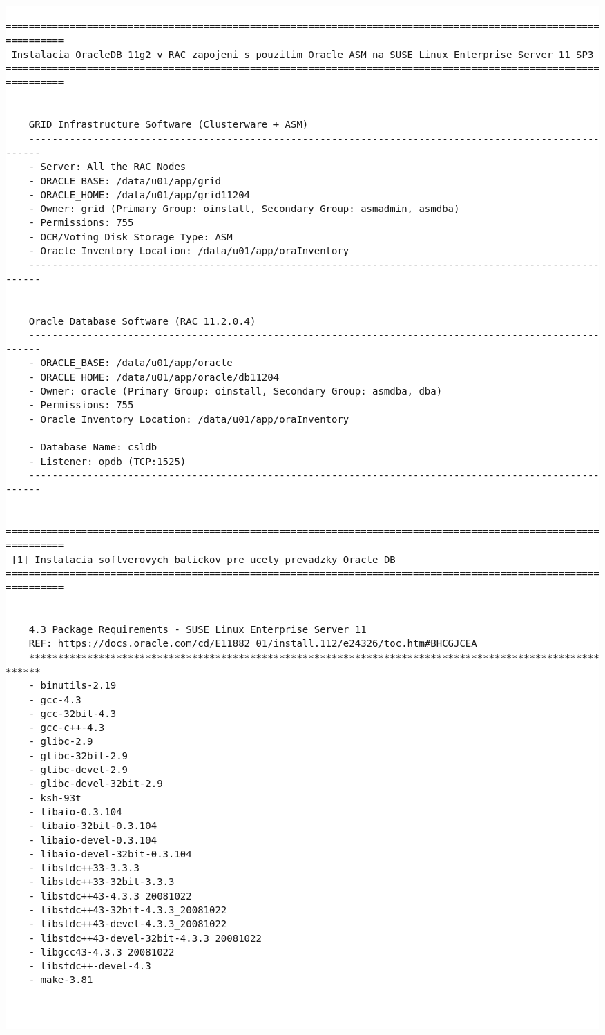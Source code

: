 <pre>

================================================================================================================
 Instalacia OracleDB 11g2 v RAC zapojeni s pouzitim Oracle ASM na SUSE Linux Enterprise Server 11 SP3
================================================================================================================


    GRID Infrastructure Software (Clusterware + ASM)
    --------------------------------------------------------------------------------------------------------
    - Server: All the RAC Nodes
    - ORACLE_BASE: /data/u01/app/grid
    - ORACLE_HOME: /data/u01/app/grid11204
    - Owner: grid (Primary Group: oinstall, Secondary Group: asmadmin, asmdba)
    - Permissions: 755
    - OCR/Voting Disk Storage Type: ASM
    - Oracle Inventory Location: /data/u01/app/oraInventory
    --------------------------------------------------------------------------------------------------------


    Oracle Database Software (RAC 11.2.0.4)
    --------------------------------------------------------------------------------------------------------
    - ORACLE_BASE: /data/u01/app/oracle
    - ORACLE_HOME: /data/u01/app/oracle/db11204
    - Owner: oracle (Primary Group: oinstall, Secondary Group: asmdba, dba)
    - Permissions: 755
    - Oracle Inventory Location: /data/u01/app/oraInventory
 
    - Database Name: csldb
    - Listener: opdb (TCP:1525)
    --------------------------------------------------------------------------------------------------------


================================================================================================================
 [1] Instalacia softverovych balickov pre ucely prevadzky Oracle DB
================================================================================================================


    4.3 Package Requirements - SUSE Linux Enterprise Server 11
    REF: https://docs.oracle.com/cd/E11882_01/install.112/e24326/toc.htm#BHCGJCEA
    ********************************************************************************************************
    - binutils-2.19
    - gcc-4.3
    - gcc-32bit-4.3
    - gcc-c++-4.3
    - glibc-2.9
    - glibc-32bit-2.9
    - glibc-devel-2.9
    - glibc-devel-32bit-2.9
    - ksh-93t
    - libaio-0.3.104
    - libaio-32bit-0.3.104
    - libaio-devel-0.3.104
    - libaio-devel-32bit-0.3.104
    - libstdc++33-3.3.3
    - libstdc++33-32bit-3.3.3
    - libstdc++43-4.3.3_20081022
    - libstdc++43-32bit-4.3.3_20081022
    - libstdc++43-devel-4.3.3_20081022
    - libstdc++43-devel-32bit-4.3.3_20081022
    - libgcc43-4.3.3_20081022
    - libstdc++-devel-4.3
    - make-3.81